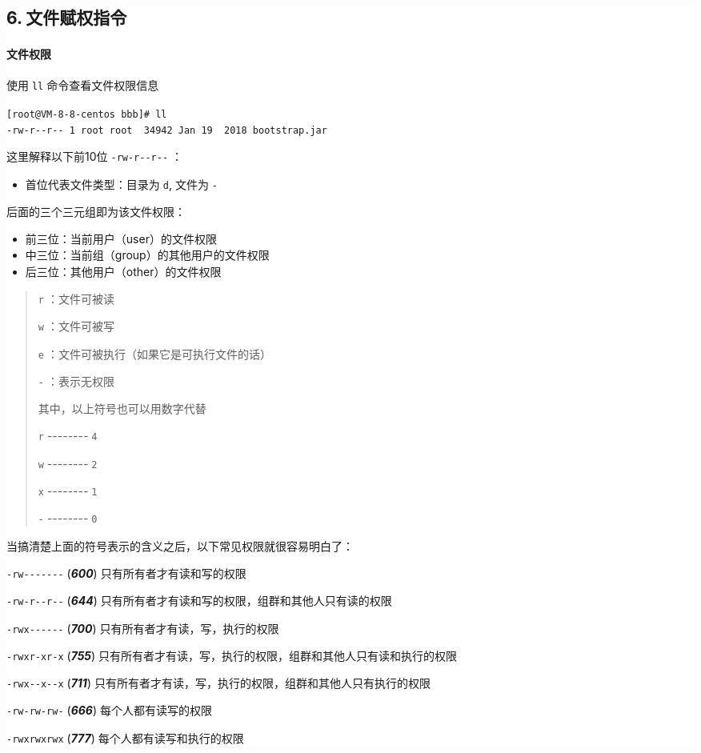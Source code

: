 

## 6. 文件赋权指令 



#### 文件权限

使用 `ll` 命令查看文件权限信息

```bash
[root@VM-8-8-centos bbb]# ll
-rw-r--r-- 1 root root  34942 Jan 19  2018 bootstrap.jar
```

这里解释以下前10位 `-rw-r--r--` ：

- 首位代表文件类型：目录为 `d`, 文件为 `-` 

后面的三个三元组即为该文件权限：

- 前三位：当前用户（user）的文件权限
- 中三位：当前组（group）的其他用户的文件权限
- 后三位：其他用户（other）的文件权限

> `r` ：文件可被读
>
> `w` ：文件可被写
>
> `e` ：文件可被执行（如果它是可执行文件的话）
>
> `-` ：表示无权限
>
> 其中，以上符号也可以用数字代替
>
> `r` -------- `4`
>
> `w` -------- `2` 
>
> `x` -------- `1`
>
> `-` -------- `0` 

当搞清楚上面的符号表示的含义之后，以下常见权限就很容易明白了：

`-rw-------` (***600***)  只有所有者才有读和写的权限

`-rw-r--r--` (***644***)  只有所有者才有读和写的权限，组群和其他人只有读的权限

`-rwx------` (***700***)  只有所有者才有读，写，执行的权限

`-rwxr-xr-x` (***755***)  只有所有者才有读，写，执行的权限，组群和其他人只有读和执行的权限

`-rwx--x--x` (***711***)  只有所有者才有读，写，执行的权限，组群和其他人只有执行的权限

`-rw-rw-rw-` (***666***)  每个人都有读写的权限

`-rwxrwxrwx` (***777***)  每个人都有读写和执行的权限
